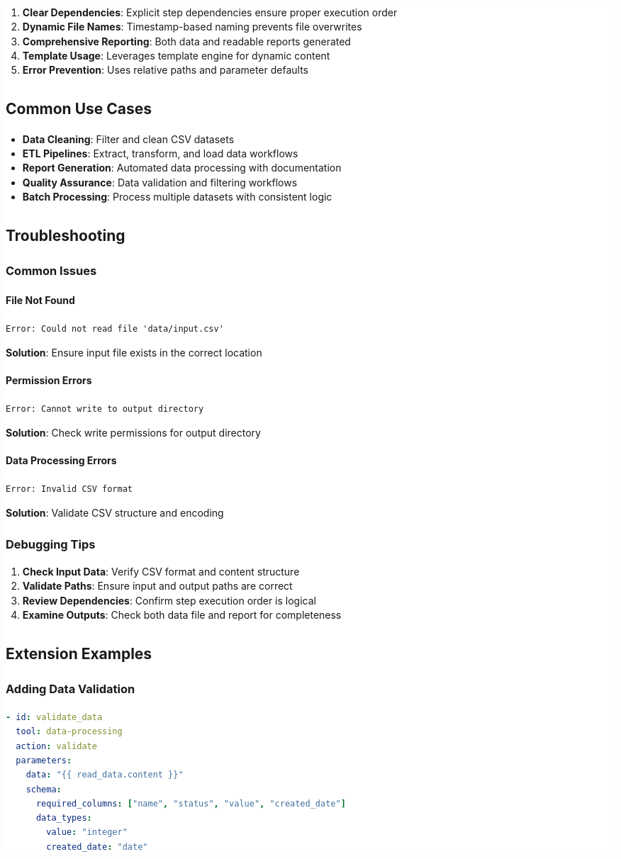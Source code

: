 1. **Clear Dependencies**: Explicit step dependencies ensure proper execution order
2. **Dynamic File Names**: Timestamp-based naming prevents file overwrites
3. **Comprehensive Reporting**: Both data and readable reports generated
4. **Template Usage**: Leverages template engine for dynamic content
5. **Error Prevention**: Uses relative paths and parameter defaults

## Common Use Cases

- **Data Cleaning**: Filter and clean CSV datasets
- **ETL Pipelines**: Extract, transform, and load data workflows
- **Report Generation**: Automated data processing with documentation
- **Quality Assurance**: Data validation and filtering workflows
- **Batch Processing**: Process multiple datasets with consistent logic

## Troubleshooting

### Common Issues

#### File Not Found
```
Error: Could not read file 'data/input.csv'
```
**Solution**: Ensure input file exists in the correct location

#### Permission Errors
```
Error: Cannot write to output directory
```
**Solution**: Check write permissions for output directory

#### Data Processing Errors
```
Error: Invalid CSV format
```
**Solution**: Validate CSV structure and encoding

### Debugging Tips

1. **Check Input Data**: Verify CSV format and content structure
2. **Validate Paths**: Ensure input and output paths are correct
3. **Review Dependencies**: Confirm step execution order is logical
4. **Examine Outputs**: Check both data file and report for completeness

## Extension Examples

### Adding Data Validation
```yaml
- id: validate_data
  tool: data-processing
  action: validate
  parameters:
    data: "{{ read_data.content }}"
    schema:
      required_columns: ["name", "status", "value", "created_date"]
      data_types:
        value: "integer"
        created_date: "date"
```
